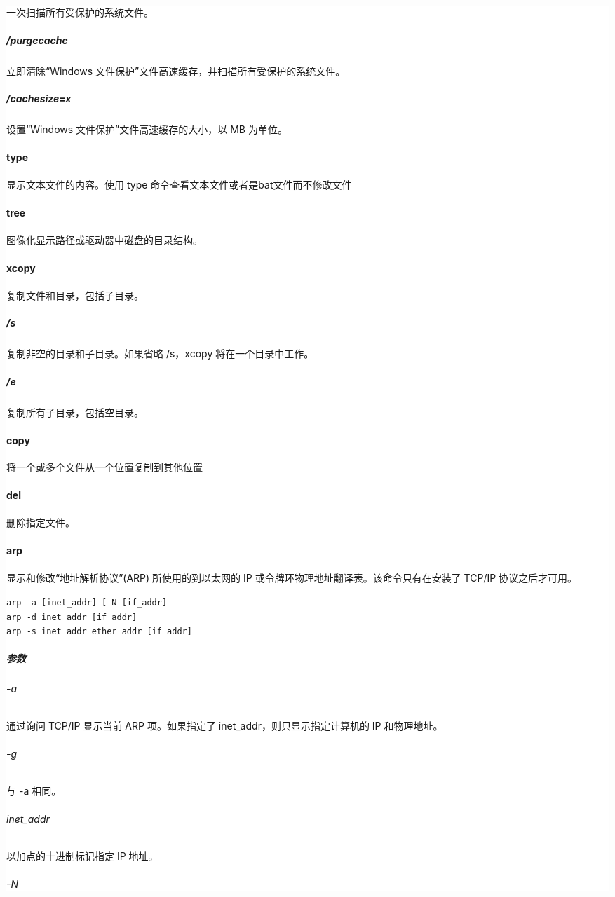 一次扫描所有受保护的系统文件。

##### /purgecache

立即清除“Windows 文件保护”文件高速缓存，并扫描所有受保护的系统文件。

##### /cachesize=x

设置“Windows 文件保护”文件高速缓存的大小，以 MB 为单位。
#### type

显示文本文件的内容。使用 type 命令查看文本文件或者是bat文件而不修改文件

#### tree

图像化显示路径或驱动器中磁盘的目录结构。

#### xcopy

复制文件和目录，包括子目录。

##### /s

复制非空的目录和子目录。如果省略 /s，xcopy 将在一个目录中工作。

##### /e

复制所有子目录，包括空目录。
#### copy

将一个或多个文件从一个位置复制到其他位置

#### del

删除指定文件。

#### arp

显示和修改“地址解析协议”(ARP) 所使用的到以太网的 IP 或令牌环物理地址翻译表。该命令只有在安装了 TCP/IP 协议之后才可用。

    arp -a [inet_addr] [-N [if_addr]
    arp -d inet_addr [if_addr]
    arp -s inet_addr ether_addr [if_addr]

##### 参数

###### -a

通过询问 TCP/IP 显示当前 ARP 项。如果指定了 inet_addr，则只显示指定计算机的 IP 和物理地址。

###### -g

与 -a 相同。

###### inet_addr

以加点的十进制标记指定 IP 地址。

###### -N
